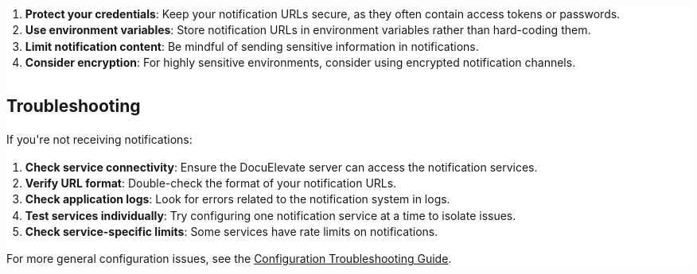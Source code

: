 1. **Protect your credentials**: Keep your notification URLs secure, as they often contain access tokens or passwords.
2. **Use environment variables**: Store notification URLs in environment variables rather than hard-coding them.
3. **Limit notification content**: Be mindful of sending sensitive information in notifications.
4. **Consider encryption**: For highly sensitive environments, consider using encrypted notification channels.

## Troubleshooting

If you're not receiving notifications:

1. **Check service connectivity**: Ensure the DocuElevate server can access the notification services.
2. **Verify URL format**: Double-check the format of your notification URLs.
3. **Check application logs**: Look for errors related to the notification system in logs.
4. **Test services individually**: Try configuring one notification service at a time to isolate issues.
5. **Check service-specific limits**: Some services have rate limits on notifications.

For more general configuration issues, see the [Configuration Troubleshooting Guide](ConfigurationTroubleshooting.md).
